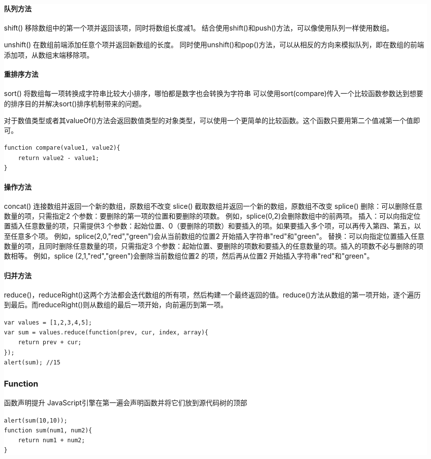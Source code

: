 #### 队列方法

shift() 移除数组中的第一个项并返回该项，同时将数组长度减1。
结合使用shift()和push()方法，可以像使用队列一样使用数组。

unshift() 在数组前端添加任意个项并返回新数组的长度。
同时使用unshift()和pop()方法，可以从相反的方向来模拟队列，即在数组的前端添加项，从数组末端移除项。

#### 重排序方法

sort() 将数组每一项转换成字符串比较大小排序，哪怕都是数字也会转换为字符串
可以使用sort(compare)传入一个比较函数参数达到想要的排序目的并解决sort()排序机制带来的问题。

对于数值类型或者其valueOf()方法会返回数值类型的对象类型，可以使用一个更简单的比较函数。这个函数只要用第二个值减第一个值即可。

```
function compare(value1, value2){
    return value2 - value1;
}
```

#### 操作方法

concat() 连接数组并返回一个新的数组，原数组不改变
slice() 截取数组并返回一个新的数组，原数组不改变
splice()
删除：可以删除任意数量的项，只需指定2 个参数：要删除的第一项的位置和要删除的项数。
例如，splice(0,2)会删除数组中的前两项。
插入：可以向指定位置插入任意数量的项，只需提供3 个参数：起始位置、0（要删除的项数）和要插入的项。如果要插入多个项，可以再传入第四、第五，以至任意多个项。
例如，splice(2,0,"red","green")会从当前数组的位置2 开始插入字符串"red"和"green"。
替换：可以向指定位置插入任意数量的项，且同时删除任意数量的项，只需指定3 个参数：起始位置、要删除的项数和要插入的任意数量的项。插入的项数不必与删除的项数相等。
例如，splice (2,1,"red","green")会删除当前数组位置2 的项，然后再从位置2 开始插入字符串"red"和"green"。

#### 归并方法

reduce()，reduceRight()这两个方法都会迭代数组的所有项，然后构建一个最终返回的值。reduce()方法从数组的第一项开始，逐个遍历到最后。而reduceRight()则从数组的最后一项开始，向前遍历到第一项。

```
var values = [1,2,3,4,5];
var sum = values.reduce(function(prev, cur, index, array){
    return prev + cur;
});
alert(sum); //15
```

### Function

函数声明提升
JavaScript引擎在第一遍会声明函数并将它们放到源代码树的顶部

```
alert(sum(10,10));
function sum(num1, num2){
    return num1 + num2;
}
```
